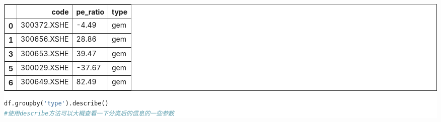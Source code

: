 


<div>
<table border="1" class="dataframe">
  <thead>
    <tr style="text-align: right;">
      <th></th>
      <th>code</th>
      <th>pe_ratio</th>
      <th>type</th>
    </tr>
  </thead>
  <tbody>
    <tr>
      <th>0</th>
      <td>300372.XSHE</td>
      <td>-4.49</td>
      <td>gem</td>
    </tr>
    <tr>
      <th>1</th>
      <td>300656.XSHE</td>
      <td>28.86</td>
      <td>gem</td>
    </tr>
    <tr>
      <th>3</th>
      <td>300653.XSHE</td>
      <td>39.47</td>
      <td>gem</td>
    </tr>
    <tr>
      <th>5</th>
      <td>300029.XSHE</td>
      <td>-37.67</td>
      <td>gem</td>
    </tr>
    <tr>
      <th>6</th>
      <td>300649.XSHE</td>
      <td>82.49</td>
      <td>gem</td>
    </tr>
  </tbody>
</table>
</div>




```python
df.groupby('type').describe()
#使用describe方法可以大概查看一下分类后的信息的一些参数
```
